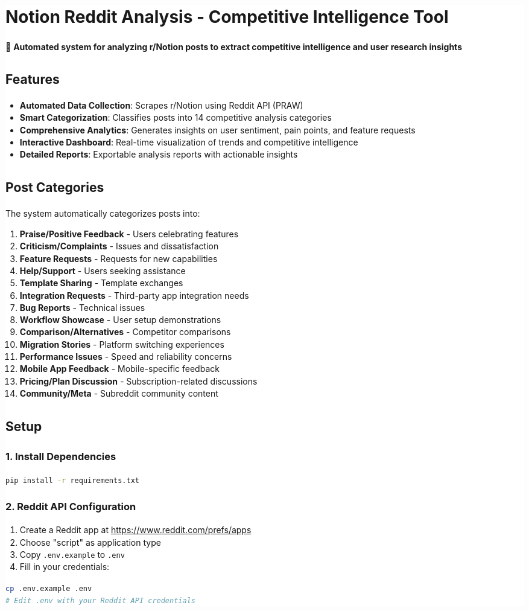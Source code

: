 # Notion Reddit Analysis - Competitive Intelligence Tool

🎯 **Automated system for analyzing r/Notion posts to extract competitive intelligence and user research insights**

## Features

- **Automated Data Collection**: Scrapes r/Notion using Reddit API (PRAW)
- **Smart Categorization**: Classifies posts into 14 competitive analysis categories
- **Comprehensive Analytics**: Generates insights on user sentiment, pain points, and feature requests
- **Interactive Dashboard**: Real-time visualization of trends and competitive intelligence
- **Detailed Reports**: Exportable analysis reports with actionable insights

## Post Categories

The system automatically categorizes posts into:

1. **Praise/Positive Feedback** - Users celebrating features
2. **Criticism/Complaints** - Issues and dissatisfaction 
3. **Feature Requests** - Requests for new capabilities
4. **Help/Support** - Users seeking assistance
5. **Template Sharing** - Template exchanges
6. **Integration Requests** - Third-party app integration needs
7. **Bug Reports** - Technical issues
8. **Workflow Showcase** - User setup demonstrations
9. **Comparison/Alternatives** - Competitor comparisons
10. **Migration Stories** - Platform switching experiences
11. **Performance Issues** - Speed and reliability concerns
12. **Mobile App Feedback** - Mobile-specific feedback
13. **Pricing/Plan Discussion** - Subscription-related discussions
14. **Community/Meta** - Subreddit community content

## Setup

### 1. Install Dependencies
```bash
pip install -r requirements.txt
```

### 2. Reddit API Configuration
1. Create a Reddit app at https://www.reddit.com/prefs/apps
2. Choose "script" as application type
3. Copy `.env.example` to `.env`
4. Fill in your credentials:
```bash
cp .env.example .env
# Edit .env with your Reddit API credentials
```
